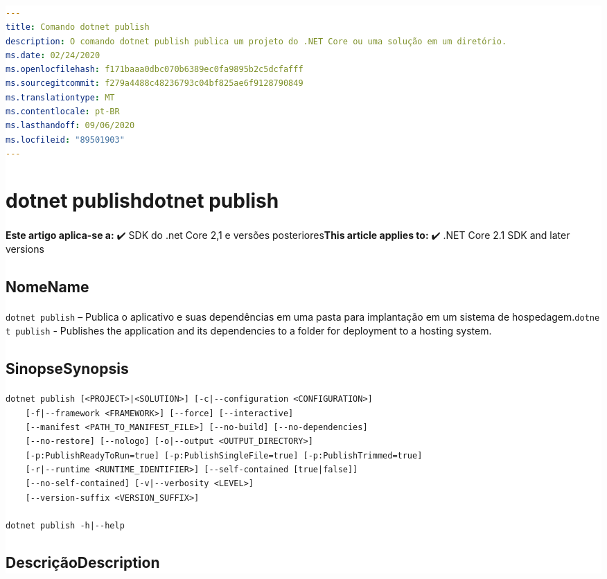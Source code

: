 ```yaml
---
title: Comando dotnet publish
description: O comando dotnet publish publica um projeto do .NET Core ou uma solução em um diretório.
ms.date: 02/24/2020
ms.openlocfilehash: f171baaa0dbc070b6389ec0fa9895b2c5dcfafff
ms.sourcegitcommit: f279a4488c48236793c04bf825ae6f9128790849
ms.translationtype: MT
ms.contentlocale: pt-BR
ms.lasthandoff: 09/06/2020
ms.locfileid: "89501903"
---
```

# <a name="dotnet-publish"></a><span data-ttu-id="fd30f-103">dotnet publish</span><span class="sxs-lookup"><span data-stu-id="fd30f-103">dotnet publish</span></span>

<span data-ttu-id="fd30f-104">**Este artigo aplica-se a:** ✔️ SDK do .net Core 2,1 e versões posteriores</span><span class="sxs-lookup"><span data-stu-id="fd30f-104">**This article applies to:** ✔️ .NET Core 2.1 SDK and later versions</span></span>

## <a name="name"></a><span data-ttu-id="fd30f-105">Nome</span><span class="sxs-lookup"><span data-stu-id="fd30f-105">Name</span></span>

<span data-ttu-id="fd30f-106">`dotnet publish` – Publica o aplicativo e suas dependências em uma pasta para implantação em um sistema de hospedagem.</span><span class="sxs-lookup"><span data-stu-id="fd30f-106">`dotnet publish` - Publishes the application and its dependencies to a folder for deployment to a hosting system.</span></span>

## <a name="synopsis"></a><span data-ttu-id="fd30f-107">Sinopse</span><span class="sxs-lookup"><span data-stu-id="fd30f-107">Synopsis</span></span>

```dotnetcli
dotnet publish [<PROJECT>|<SOLUTION>] [-c|--configuration <CONFIGURATION>]
    [-f|--framework <FRAMEWORK>] [--force] [--interactive]
    [--manifest <PATH_TO_MANIFEST_FILE>] [--no-build] [--no-dependencies]
    [--no-restore] [--nologo] [-o|--output <OUTPUT_DIRECTORY>]
    [-p:PublishReadyToRun=true] [-p:PublishSingleFile=true] [-p:PublishTrimmed=true]
    [-r|--runtime <RUNTIME_IDENTIFIER>] [--self-contained [true|false]]
    [--no-self-contained] [-v|--verbosity <LEVEL>]
    [--version-suffix <VERSION_SUFFIX>]

dotnet publish -h|--help
```

## <a name="description"></a><span data-ttu-id="fd30f-108">Descrição</span><span class="sxs-lookup"><span data-stu-id="fd30f-108">Description</span></span>
